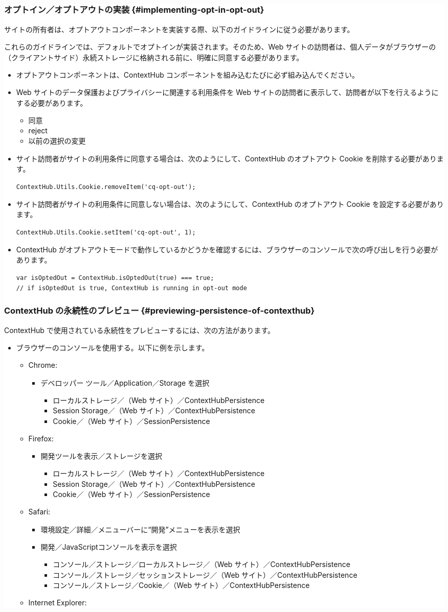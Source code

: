 ### オプトイン／オプトアウトの実装 {#implementing-opt-in-opt-out}

サイトの所有者は、オプトアウトコンポーネントを実装する際、以下のガイドラインに従う必要があります。

これらのガイドラインでは、デフォルトでオプトインが実装されます。そのため、Web サイトの訪問者は、個人データがブラウザーの（クライアントサイド）永続ストレージに格納される前に、明確に同意する必要があります。

* オプトアウトコンポーネントは、ContextHub コンポーネントを組み込むたびに必ず組み込んでください。
* Web サイトのデータ保護およびプライバシーに関連する利用条件を Web サイトの訪問者に表示して、訪問者が以下を行えるようにする必要があります。

   * 同意
   * reject
   * 以前の選択の変更

* サイト訪問者がサイトの利用条件に同意する場合は、次のようにして、ContextHub のオプトアウト Cookie を削除する必要があります。

   ```
   ContextHub.Utils.Cookie.removeItem('cq-opt-out');
   ```

* サイト訪問者がサイトの利用条件に同意しない場合は、次のようにして、ContextHub のオプトアウト Cookie を設定する必要があります。

   ```
   ContextHub.Utils.Cookie.setItem('cq-opt-out', 1);
   ```

* ContextHub がオプトアウトモードで動作しているかどうかを確認するには、ブラウザーのコンソールで次の呼び出しを行う必要があります。

   ```
   var isOptedOut = ContextHub.isOptedOut(true) === true;
   // if isOptedOut is true, ContextHub is running in opt-out mode
   ```

### ContextHub の永続性のプレビュー {#previewing-persistence-of-contexthub}

ContextHub で使用されている永続性をプレビューするには、次の方法があります。

* ブラウザーのコンソールを使用する。以下に例を示します。

   * Chrome:

      * デベロッパー ツール／Application／Storage を選択

         * ローカルストレージ／（Web サイト）／ContextHubPersistence
         * Session Storage／（Web サイト）／ContextHubPersistence
         * Cookie／（Web サイト）／SessionPersistence
   * Firefox:

      * 開発ツールを表示／ストレージを選択

         * ローカルストレージ／（Web サイト）／ContextHubPersistence
         * Session Storage／（Web サイト）／ContextHubPersistence
         * Cookie／（Web サイト）／SessionPersistence
   * Safari:

      * 環境設定／詳細／メニューバーに“開発”メニューを表示を選択
      * 開発／JavaScriptコンソールを表示を選択

         * コンソール／ストレージ／ローカルストレージ／（Web サイト）／ContextHubPersistence
         * コンソール／ストレージ／セッションストレージ／（Web サイト）／ContextHubPersistence
         * コンソール／ストレージ／Cookie／（Web サイト）／ContextHubPersistence
   * Internet Explorer:
